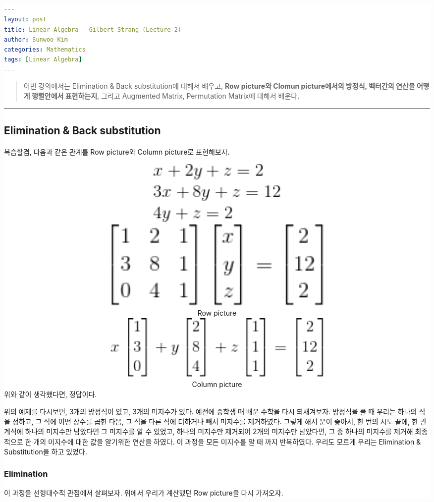 ```yaml
---
layout: post
title: Linear Algebra - Gilbert Strang (Lecture 2)
author: Sunwoo Kim
categories: Mathematics
tags: [Linear Algebra]
---
```

>이번 강의에서는 Elimination & Back substitution에 대해서 배우고, 
**Row picture와 Clomun picture에서의 방정식, 벡터간의 연산을 어떻게 행렬안에서 표현하는지**,
그리고 Augmented Matrix, Permutation Matrix에 대해서 배운다.

---

## Elimination & Back substitution
복습할겸, 다음과 같은 관계를 Row picture와 Column picture로 표현해보자.
<center><img src="/public/img/2019-07-02-linear algebra-lecture2/img1.gif" width="30%"></center>

<center><img src="/public/img/2019-07-02-linear algebra-lecture2/img2.gif" width="50%"></center>

<center>Row picture</center>


<center><img src="/public/img/2019-07-02-linear algebra-lecture2/img3.gif" width="50%"></center>

<center>Column picture</center>
위와 같이 생각했다면, 정답이다.

위의 예제를 다시보면, 3개의 방정식이 있고, 3개의 미지수가 있다.
예전에 중학생 때 배운 수학을 다시 되새겨보자.
방정식을 풀 때 우리는 하나의 식을 정하고, 그 식에 어떤 상수를 곱한 다음, 그 식을 다른 식에 더하거나 빼서 미지수를 제거하였다.
그렇게 해서 운이 좋아서, 한 번의 시도 끝에, 한 관계식에 하나의 미지수만 남았다면 그 미지수를 알 수 있었고,
하나의 미지수만 제거되어 2개의 미지수만 남았다면, 그 중 하나의 미지수를 제거해 최종적으로 한 개의 미지수에 대한 값을 알기위한 연산을 하였다.
이 과정을 모든 미지수를 알 때 까지 반복하였다.
우리도 모르게 우리는 Elimination & Substitution을 하고 있었다.

### Elimination
이 과정을 선형대수적 관점에서 살펴보자.
위에서 우리가 계산했던 Row picture을 다시 가져오자.